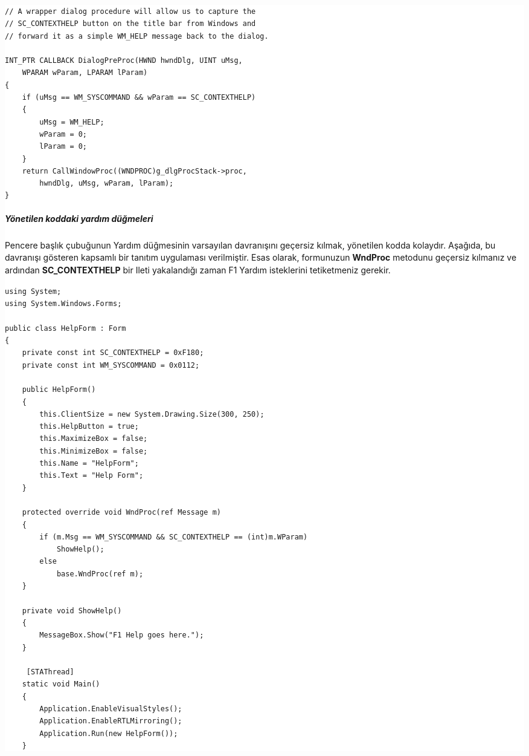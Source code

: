 ```
// A wrapper dialog procedure will allow us to capture the
// SC_CONTEXTHELP button on the title bar from Windows and
// forward it as a simple WM_HELP message back to the dialog.

INT_PTR CALLBACK DialogPreProc(HWND hwndDlg, UINT uMsg,
    WPARAM wParam, LPARAM lParam)
{
    if (uMsg == WM_SYSCOMMAND && wParam == SC_CONTEXTHELP)
    {
        uMsg = WM_HELP;
        wParam = 0;
        lParam = 0;
    }
    return CallWindowProc((WNDPROC)g_dlgProcStack->proc,
        hwndDlg, uMsg, wParam, lParam);
}
```

##### <a name="help-buttons-in-managed-code"></a>Yönetilen koddaki yardım düğmeleri
 Pencere başlık çubuğunun Yardım düğmesinin varsayılan davranışını geçersiz kılmak, yönetilen kodda kolaydır. Aşağıda, bu davranışı gösteren kapsamlı bir tanıtım uygulaması verilmiştir. Esas olarak, formunuzun **WndProc** metodunu geçersiz kılmanız ve ardından **SC_CONTEXTHELP** bir Ileti yakalandığı zaman F1 Yardım isteklerini tetiketmeniz gerekir.

```
using System;
using System.Windows.Forms;

public class HelpForm : Form
{
    private const int SC_CONTEXTHELP = 0xF180;
    private const int WM_SYSCOMMAND = 0x0112;

    public HelpForm()
    {
        this.ClientSize = new System.Drawing.Size(300, 250);
        this.HelpButton = true;
        this.MaximizeBox = false;
        this.MinimizeBox = false;
        this.Name = "HelpForm";
        this.Text = "Help Form";
    }

    protected override void WndProc(ref Message m)
    {
        if (m.Msg == WM_SYSCOMMAND && SC_CONTEXTHELP == (int)m.WParam)
            ShowHelp();
        else
            base.WndProc(ref m);
    }

    private void ShowHelp()
    {
        MessageBox.Show("F1 Help goes here.");
    }

     [STAThread]
    static void Main()
    {
        Application.EnableVisualStyles();
        Application.EnableRTLMirroring();
        Application.Run(new HelpForm());
    }
```